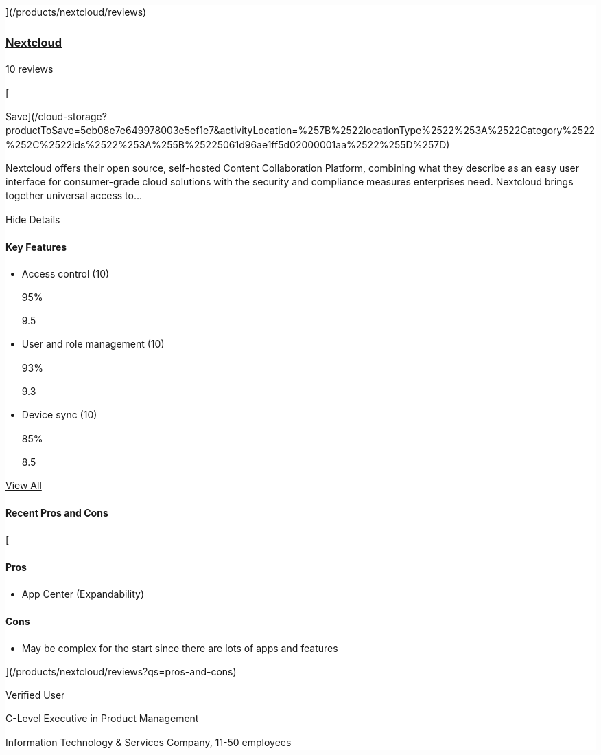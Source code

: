 ](/products/nextcloud/reviews)

### [Nextcloud](/products/nextcloud/reviews)

[10 reviews](/products/nextcloud/reviews#product_reviews)

[

Save](/cloud-storage?productToSave=5eb08e7e649978003e5ef1e7&activityLocation=%257B%2522locationType%2522%253A%2522Category%2522%252C%2522ids%2522%253A%255B%25225061d96ae1ff5d02000001aa%2522%255D%257D)

Nextcloud offers their open source, self-hosted Content Collaboration Platform, combining what they describe as an easy user interface for consumer-grade cloud solutions with the security and compliance measures enterprises need. Nextcloud brings together universal access to…

Hide Details

#### Key Features

*   Access control (10)
    
    95%
    
    9.5
    
*   User and role management (10)
    
    93%
    
    9.3
    
*   Device sync (10)
    
    85%
    
    8.5
    

[View All](/products/nextcloud/reviews#features-scorecard)

#### Recent Pros and Cons

[

#### Pros

*   App Center (Expandability)
    

#### Cons

*   May be complex for the start since there are lots of apps and features
    

](/products/nextcloud/reviews?qs=pros-and-cons)

Verified User

C-Level Executive in Product Management

Information Technology & Services Company, 11-50 employees
